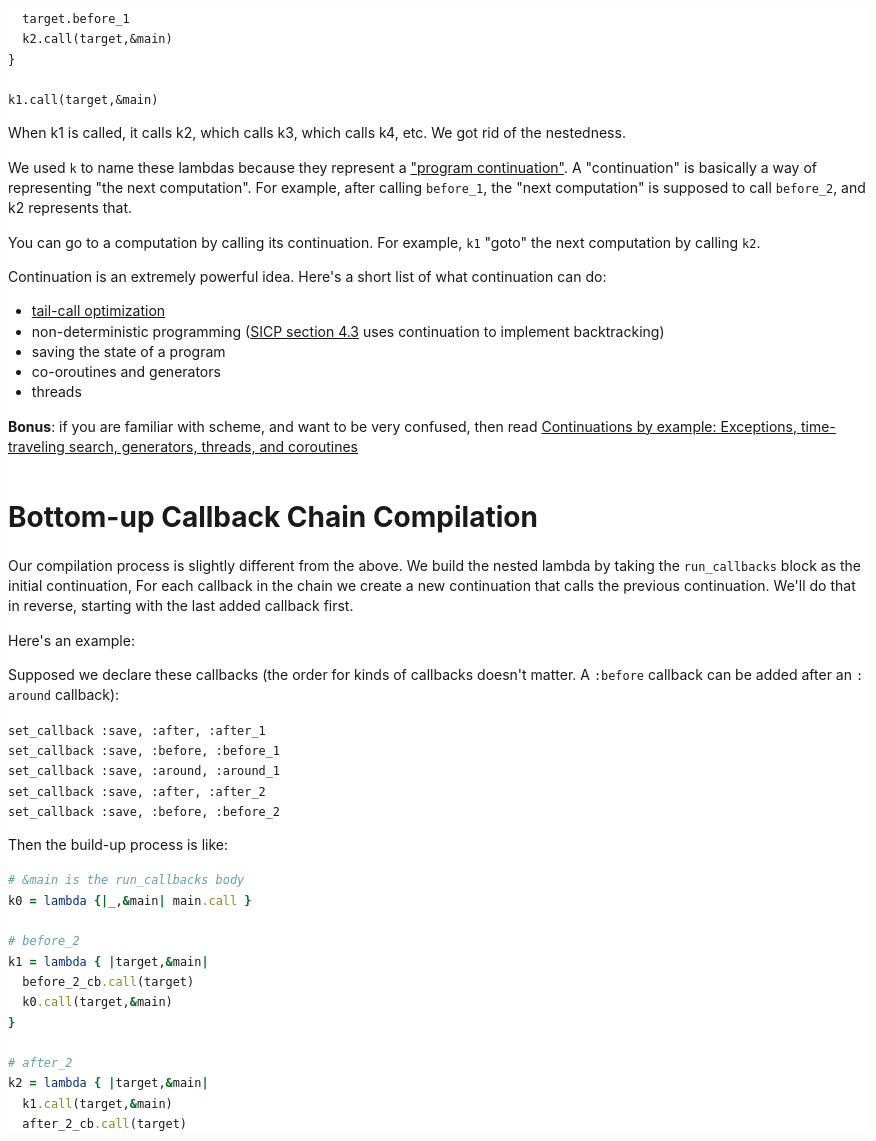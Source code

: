 ```
  target.before_1
  k2.call(target,&main)
}

k1.call(target,&main)
```

When k1 is called, it calls k2, which calls k3, which calls k4, etc. We got rid of the nestedness.

We used `k` to name these lambdas because they represent a ["program continuation"](http://en.wikipedia.org/wiki/Continuation). A "continuation" is basically a way of representing "the next computation". For example, after calling `before_1`, the "next computation" is supposed to call `before_2`, and k2 represents that.

You can go to a computation by calling its continuation. For example, `k1` "goto" the next computation by calling `k2`.

Continuation is an extremely powerful idea. Here's a short list of what continuation can do:

+ [tail-call optimization](http://stackoverflow.com/questions/310974/what-is-tail-call-optimization)
+ non-deterministic programming ([SICP section 4.3](http://eli.thegreenplace.net/2007/12/28/sicp-section-431) uses continuation to implement backtracking)
+ saving the state of a program
+ co-oroutines and generators
+ threads

**Bonus**: if you are familiar with scheme, and want to be very confused, then read [Continuations by example: Exceptions, time-traveling search, generators, threads, and coroutines](http://matt.might.net/articles/programming-with-continuations--exceptions-backtracking-search-threads-generators-coroutines/)

# Bottom-up Callback Chain Compilation

Our compilation process is slightly different from the above. We build the nested lambda by taking the `run_callbacks` block as the initial continuation, For each callback in the chain we create a new continuation that calls the previous continuation. We'll do that in reverse, starting with the last added callback first.

Here's an example:

Supposed we declare these callbacks (the order for kinds of callbacks doesn't matter. A `:before` callback can be added after an `:around` callback):

```
set_callback :save, :after, :after_1
set_callback :save, :before, :before_1
set_callback :save, :around, :around_1
set_callback :save, :after, :after_2
set_callback :save, :before, :before_2
```

Then the build-up process is like:

```ruby
# &main is the run_callbacks body
k0 = lambda {|_,&main| main.call }

# before_2
k1 = lambda { |target,&main|
  before_2_cb.call(target)
  k0.call(target,&main)
}

# after_2
k2 = lambda { |target,&main|
  k1.call(target,&main)
  after_2_cb.call(target)
```